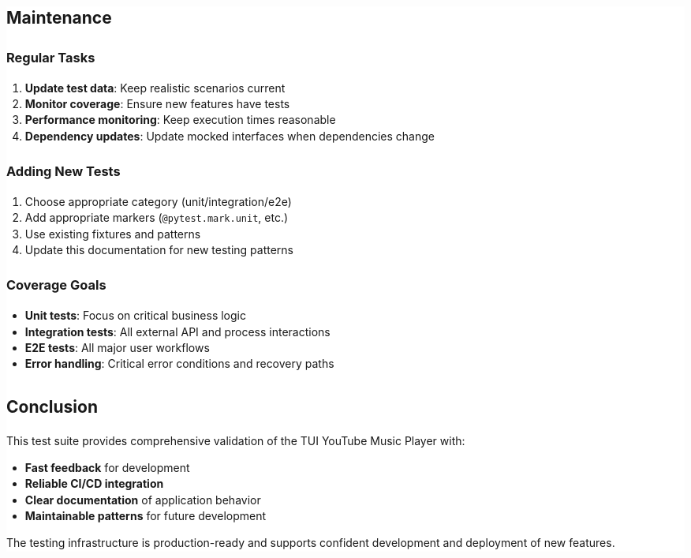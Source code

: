 ## Maintenance

### Regular Tasks
1. **Update test data**: Keep realistic scenarios current
2. **Monitor coverage**: Ensure new features have tests
3. **Performance monitoring**: Keep execution times reasonable  
4. **Dependency updates**: Update mocked interfaces when dependencies change

### Adding New Tests
1. Choose appropriate category (unit/integration/e2e)
2. Add appropriate markers (`@pytest.mark.unit`, etc.)
3. Use existing fixtures and patterns
4. Update this documentation for new testing patterns

### Coverage Goals
- **Unit tests**: Focus on critical business logic
- **Integration tests**: All external API and process interactions  
- **E2E tests**: All major user workflows
- **Error handling**: Critical error conditions and recovery paths

## Conclusion

This test suite provides comprehensive validation of the TUI YouTube Music Player with:
- **Fast feedback** for development
- **Reliable CI/CD integration** 
- **Clear documentation** of application behavior
- **Maintainable patterns** for future development

The testing infrastructure is production-ready and supports confident development and deployment of new features. 